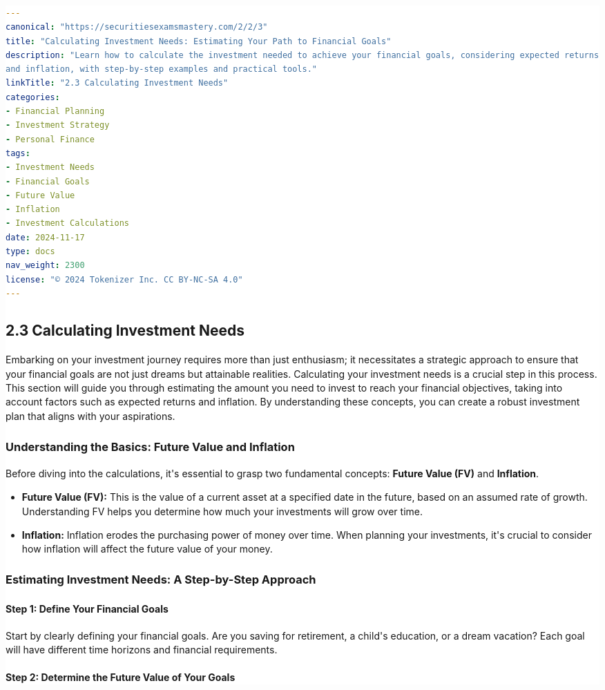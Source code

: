 ```yaml
---
canonical: "https://securitiesexamsmastery.com/2/2/3"
title: "Calculating Investment Needs: Estimating Your Path to Financial Goals"
description: "Learn how to calculate the investment needed to achieve your financial goals, considering expected returns and inflation, with step-by-step examples and practical tools."
linkTitle: "2.3 Calculating Investment Needs"
categories:
- Financial Planning
- Investment Strategy
- Personal Finance
tags:
- Investment Needs
- Financial Goals
- Future Value
- Inflation
- Investment Calculations
date: 2024-11-17
type: docs
nav_weight: 2300
license: "© 2024 Tokenizer Inc. CC BY-NC-SA 4.0"
---
```


## 2.3 Calculating Investment Needs

Embarking on your investment journey requires more than just enthusiasm; it necessitates a strategic approach to ensure that your financial goals are not just dreams but attainable realities. Calculating your investment needs is a crucial step in this process. This section will guide you through estimating the amount you need to invest to reach your financial objectives, taking into account factors such as expected returns and inflation. By understanding these concepts, you can create a robust investment plan that aligns with your aspirations.

### Understanding the Basics: Future Value and Inflation

Before diving into the calculations, it's essential to grasp two fundamental concepts: **Future Value (FV)** and **Inflation**.

- **Future Value (FV):** This is the value of a current asset at a specified date in the future, based on an assumed rate of growth. Understanding FV helps you determine how much your investments will grow over time.

- **Inflation:** Inflation erodes the purchasing power of money over time. When planning your investments, it's crucial to consider how inflation will affect the future value of your money.

### Estimating Investment Needs: A Step-by-Step Approach

#### Step 1: Define Your Financial Goals

Start by clearly defining your financial goals. Are you saving for retirement, a child's education, or a dream vacation? Each goal will have different time horizons and financial requirements.

#### Step 2: Determine the Future Value of Your Goals
